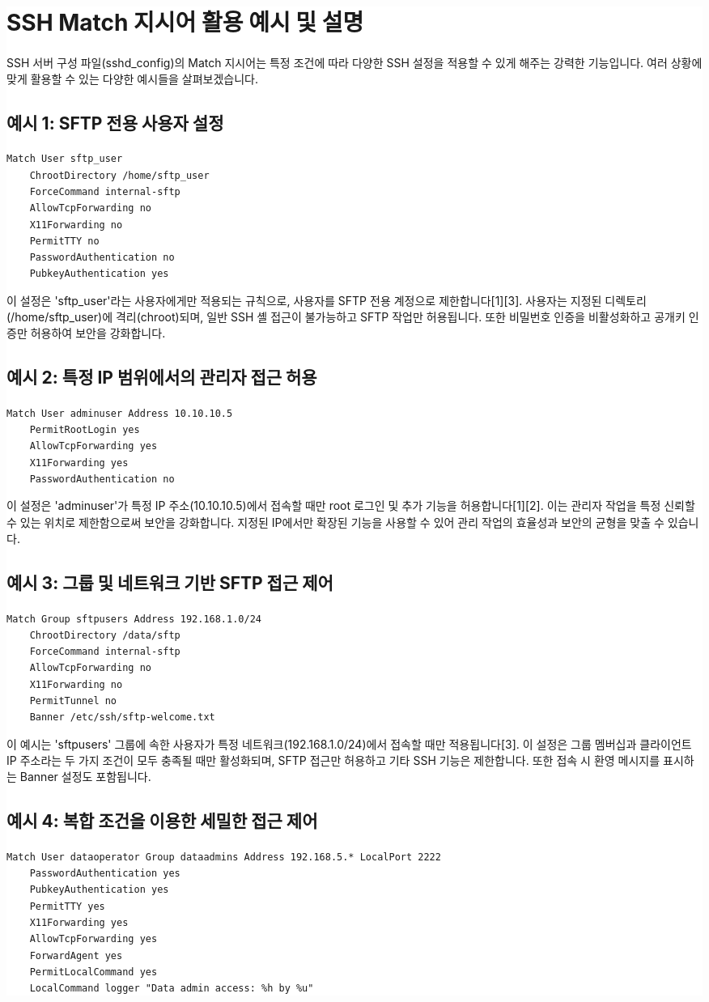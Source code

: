 # SSH Match 지시어 활용 예시 및 설명

SSH 서버 구성 파일(sshd_config)의 Match 지시어는 특정 조건에 따라 다양한 SSH 설정을 적용할 수 있게 해주는 강력한 기능입니다. 여러 상황에 맞게 활용할 수 있는 다양한 예시들을 살펴보겠습니다.

## 예시 1: SFTP 전용 사용자 설정

```
Match User sftp_user
    ChrootDirectory /home/sftp_user
    ForceCommand internal-sftp
    AllowTcpForwarding no
    X11Forwarding no
    PermitTTY no
    PasswordAuthentication no
    PubkeyAuthentication yes
```

이 설정은 'sftp_user'라는 사용자에게만 적용되는 규칙으로, 사용자를 SFTP 전용 계정으로 제한합니다[1][3]. 사용자는 지정된 디렉토리(/home/sftp_user)에 격리(chroot)되며, 일반 SSH 셸 접근이 불가능하고 SFTP 작업만 허용됩니다. 또한 비밀번호 인증을 비활성화하고 공개키 인증만 허용하여 보안을 강화합니다.

## 예시 2: 특정 IP 범위에서의 관리자 접근 허용

```
Match User adminuser Address 10.10.10.5
    PermitRootLogin yes
    AllowTcpForwarding yes
    X11Forwarding yes
    PasswordAuthentication no
```

이 설정은 'adminuser'가 특정 IP 주소(10.10.10.5)에서 접속할 때만 root 로그인 및 추가 기능을 허용합니다[1][2]. 이는 관리자 작업을 특정 신뢰할 수 있는 위치로 제한함으로써 보안을 강화합니다. 지정된 IP에서만 확장된 기능을 사용할 수 있어 관리 작업의 효율성과 보안의 균형을 맞출 수 있습니다.

## 예시 3: 그룹 및 네트워크 기반 SFTP 접근 제어

```
Match Group sftpusers Address 192.168.1.0/24
    ChrootDirectory /data/sftp
    ForceCommand internal-sftp
    AllowTcpForwarding no
    X11Forwarding no
    PermitTunnel no
    Banner /etc/ssh/sftp-welcome.txt
```

이 예시는 'sftpusers' 그룹에 속한 사용자가 특정 네트워크(192.168.1.0/24)에서 접속할 때만 적용됩니다[3]. 이 설정은 그룹 멤버십과 클라이언트 IP 주소라는 두 가지 조건이 모두 충족될 때만 활성화되며, SFTP 접근만 허용하고 기타 SSH 기능은 제한합니다. 또한 접속 시 환영 메시지를 표시하는 Banner 설정도 포함됩니다.

## 예시 4: 복합 조건을 이용한 세밀한 접근 제어

```
Match User dataoperator Group dataadmins Address 192.168.5.* LocalPort 2222
    PasswordAuthentication yes
    PubkeyAuthentication yes
    PermitTTY yes
    X11Forwarding yes
    AllowTcpForwarding yes
    ForwardAgent yes
    PermitLocalCommand yes
    LocalCommand logger "Data admin access: %h by %u"
```
